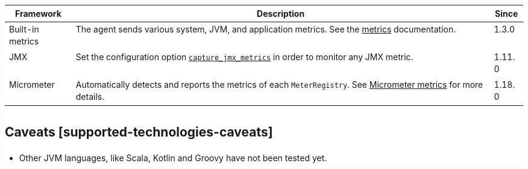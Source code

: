 | Framework        | Description                                                                                                                                                 | Since  |
|------------------|-------------------------------------------------------------------------------------------------------------------------------------------------------------|--------|
| Built-in metrics | The agent sends various system, JVM, and application metrics. See the [metrics](/reference/metrics.md) documentation.                                       | 1.3.0  |
| JMX              | Set the configuration option [`capture_jmx_metrics`](/reference/config-jmx.md#config-capture-jmx-metrics) in order to monitor any JMX metric.               | 1.11.0 |
| Micrometer       | Automatically detects and reports the metrics of each `MeterRegistry`. See [Micrometer metrics](/reference/metrics.md#metrics-micrometer) for more details. | 1.18.0 |


## Caveats [supported-technologies-caveats]

* Other JVM languages, like Scala, Kotlin and Groovy have not been tested yet.
